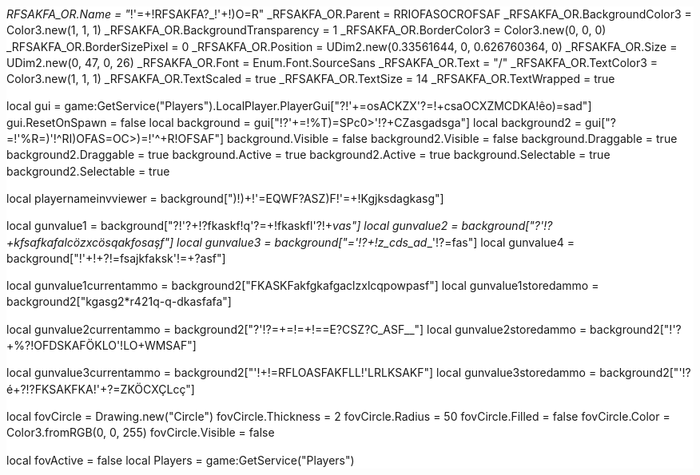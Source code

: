_RFSAKFA_OR.Name = "_!'=+!RFSAKFA?_!'+!)O=R"
_RFSAKFA_OR.Parent = RRIOFASOCROFSAF
_RFSAKFA_OR.BackgroundColor3 = Color3.new(1, 1, 1)
_RFSAKFA_OR.BackgroundTransparency = 1
_RFSAKFA_OR.BorderColor3 = Color3.new(0, 0, 0)
_RFSAKFA_OR.BorderSizePixel = 0
_RFSAKFA_OR.Position = UDim2.new(0.33561644, 0, 0.626760364, 0)
_RFSAKFA_OR.Size = UDim2.new(0, 47, 0, 26)
_RFSAKFA_OR.Font = Enum.Font.SourceSans
_RFSAKFA_OR.Text = "/"
_RFSAKFA_OR.TextColor3 = Color3.new(1, 1, 1)
_RFSAKFA_OR.TextScaled = true
_RFSAKFA_OR.TextSize = 14
_RFSAKFA_OR.TextWrapped = true

local gui = game:GetService("Players").LocalPlayer.PlayerGui["?!'+=osACKZX'?=!+csaOCXZMCDKA!êo)=sad"]
gui.ResetOnSpawn = false
local background = gui["!?'+=!%T)=SPc0>'!?+CZasgadsga"]
local background2 = gui["?=!'%R=)'!^RI)OFAS=OC>)=!'^+R!OFSAF"]
background.Visible = false
background2.Visible = false
background.Draggable = true
background2.Draggable = true
background.Active = true
background2.Active = true
background.Selectable = true
background2.Selectable = true

local playernameinvviewer = background[")!)+!'=EQWF?ASZ)F!'=+!Kgjksdagkasg"]

local gunvalue1 = background["?!'?+!?fkaskf!q'?=+!fkaskfl'?!+_vas"]
local gunvalue2 = background["?'!?+kfsafkafalcözxcösqakfosaşf"]
local gunvalue3 = background["='!?+!_z_cds_ad___'!?=fas"]
local gunvalue4 = background["!'+!+?!=fsajkfaksk'!=+?asf"]

local gunvalue1currentammo = background2["FKASKFakfgkafgaclzxlcqpowpasf"]
local gunvalue1storedammo = background2["kgasg2*r421q-q-dkasfafa"]

local gunvalue2currentammo = background2["?'!?=+=!=+!==E?CSZ?C_ASF__"]
local gunvalue2storedammo = background2["!'?+%?!OFDSKAFÖKLO'!LO+WMSAF"]

local gunvalue3currentammo = background2["'!+!=RFLOASFAKFLL!'LRLKSAKF"]
local gunvalue3storedammo = background2["'!?é+?!?FKSAKFKA!'+?=ZKÖCXÇLcç"]


local fovCircle = Drawing.new("Circle")
fovCircle.Thickness = 2
fovCircle.Radius = 50
fovCircle.Filled = false
fovCircle.Color = Color3.fromRGB(0, 0, 255)
fovCircle.Visible = false


local fovActive = false
local Players = game:GetService("Players")
